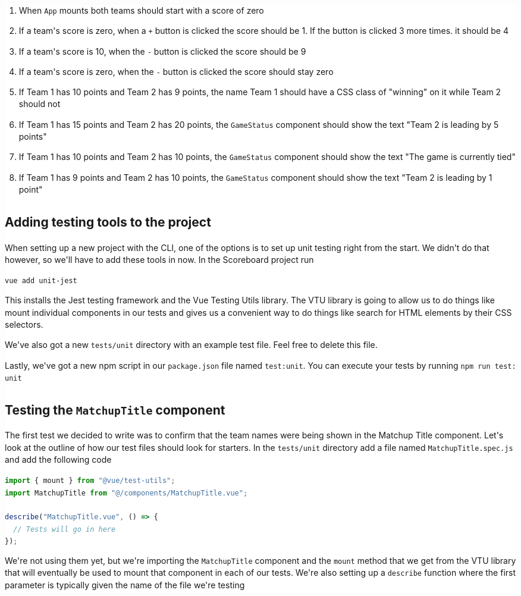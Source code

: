 1. When `App` mounts both teams should start with a score of zero

1. If a team's score is zero, when a `+` button is clicked the score should be 1. If the button is clicked 3 more times. it should be 4

1. If a team's score is 10, when the `-` button is clicked the score should be 9

1. If a team's score is zero, when the `-` button is clicked the score should stay zero

1. If Team 1 has 10 points and Team 2 has 9 points, the name Team 1 should have a CSS class of "winning" on it while Team 2 should not

1. If Team 1 has 15 points and Team 2 has 20 points, the `GameStatus` component should show the text "Team 2 is leading by 5 points"

1. If Team 1 has 10 points and Team 2 has 10 points, the `GameStatus` component should show the text "The game is currently tied"

1. If Team 1 has 9 points and Team 2 has 10 points, the `GameStatus` component should show the text "Team 2 is leading by 1 point"

## Adding testing tools to the project

When setting up a new project with the CLI, one of the options is to set up unit testing right from the start. We didn't do that however, so we'll have to add these tools in now. In the Scoreboard project run

```
vue add unit-jest
```

This installs the Jest testing framework and the Vue Testing Utils library. The VTU library is going to allow us to do things like mount individual components in our tests and gives us a convenient way to do things like search for HTML elements by their CSS selectors.

We've also got a new `tests/unit` directory with an example test file. Feel free to delete this file.

Lastly, we've got a new npm script in our `package.json` file named `test:unit`. You can execute your tests by running `npm run test:unit`

## Testing the `MatchupTitle` component

The first test we decided to write was to confirm that the team names were being shown in the Matchup Title component. Let's look at the outline of how our test files should look for starters. In the `tests/unit` directory add a file named `MatchupTitle.spec.js` and add the following code

```js
import { mount } from "@vue/test-utils";
import MatchupTitle from "@/components/MatchupTitle.vue";

describe("MatchupTitle.vue", () => {
  // Tests will go in here
});
```

We're not using them yet, but we're importing the `MatchupTitle` component and the `mount` method that we get from the VTU library that will eventually be used to mount that component in each of our tests. We're also setting up a `describe` function where the first parameter is typically given the name of the file we're testing
